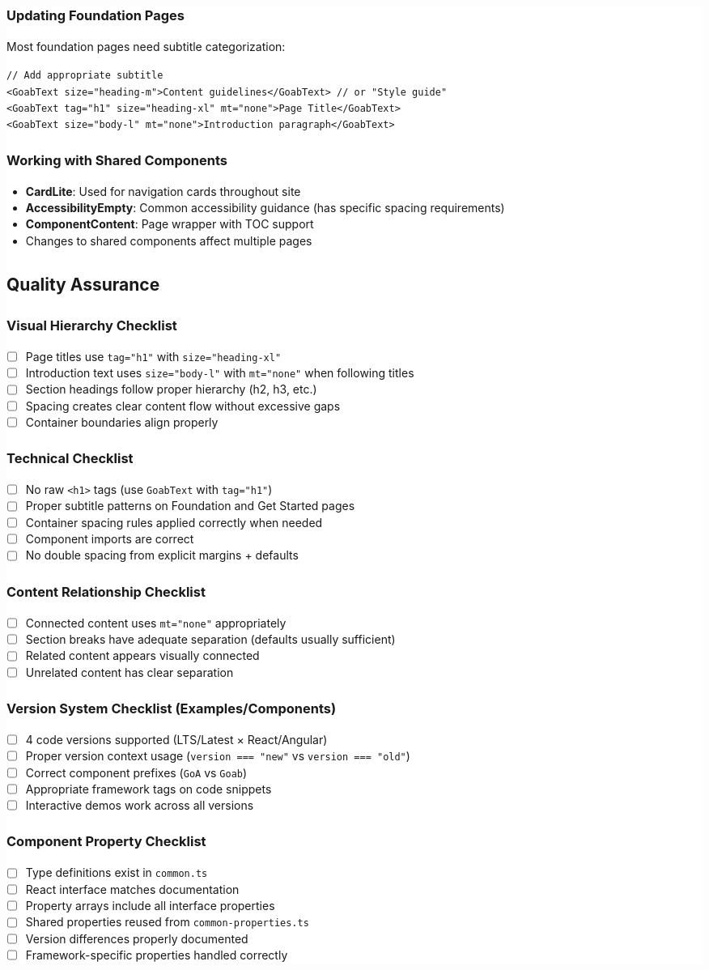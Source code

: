 ### Updating Foundation Pages
Most foundation pages need subtitle categorization:
```tsx
// Add appropriate subtitle
<GoabText size="heading-m">Content guidelines</GoabText> // or "Style guide"
<GoabText tag="h1" size="heading-xl" mt="none">Page Title</GoabText>
<GoabText size="body-l" mt="none">Introduction paragraph</GoabText>
```

### Working with Shared Components
- **CardLite**: Used for navigation cards throughout site
- **AccessibilityEmpty**: Common accessibility guidance (has specific spacing requirements)
- **ComponentContent**: Page wrapper with TOC support
- Changes to shared components affect multiple pages

## Quality Assurance

### Visual Hierarchy Checklist
- [ ] Page titles use `tag="h1"` with `size="heading-xl"`
- [ ] Introduction text uses `size="body-l"` with `mt="none"` when following titles
- [ ] Section headings follow proper hierarchy (h2, h3, etc.)
- [ ] Spacing creates clear content flow without excessive gaps
- [ ] Container boundaries align properly

### Technical Checklist
- [ ] No raw `<h1>` tags (use `GoabText` with `tag="h1"`)
- [ ] Proper subtitle patterns on Foundation and Get Started pages
- [ ] Container spacing rules applied correctly when needed
- [ ] Component imports are correct
- [ ] No double spacing from explicit margins + defaults

### Content Relationship Checklist
- [ ] Connected content uses `mt="none"` appropriately
- [ ] Section breaks have adequate separation (defaults usually sufficient)
- [ ] Related content appears visually connected
- [ ] Unrelated content has clear separation

### Version System Checklist (Examples/Components)
- [ ] 4 code versions supported (LTS/Latest × React/Angular)
- [ ] Proper version context usage (`version === "new"` vs `version === "old"`)
- [ ] Correct component prefixes (`GoA` vs `Goab`)
- [ ] Appropriate framework tags on code snippets
- [ ] Interactive demos work across all versions

### Component Property Checklist
- [ ] Type definitions exist in `common.ts`
- [ ] React interface matches documentation
- [ ] Property arrays include all interface properties
- [ ] Shared properties reused from `common-properties.ts`
- [ ] Version differences properly documented
- [ ] Framework-specific properties handled correctly
